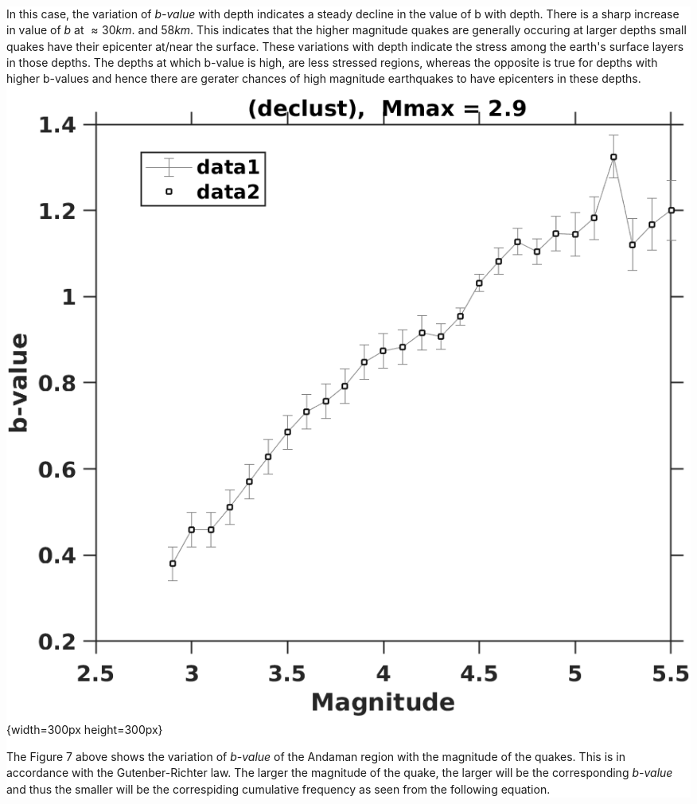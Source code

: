 In this case, the variation of *b-value* with depth indicates a steady decline in the value of b with depth. There is a sharp increase in value of $b$ at $\approx 30 km.$ and $58 km.$ This indicates that the higher magnitude quakes are generally occuring at larger depths small quakes have their epicenter at/near the surface. These variations with depth indicate the stress among the earth's surface layers in those depths. The depths at which b-value is high, are less stressed regions, whereas the opposite is true for depths with higher b-values and hence there are gerater chances of high magnitude earthquakes to have epicenters in these depths.

![Variation of b-value with magnitude](b_with_mag.png){width=300px height=300px}

The Figure 7 above shows the variation of *b-value* of the Andaman region with the magnitude of the quakes. This is in accordance with the Gutenber-Richter law. The larger the magnitude of the quake, the larger will be the corresponding *b-value* and thus the smaller will be the correspiding cumulative frequency as seen from the following equation. 
